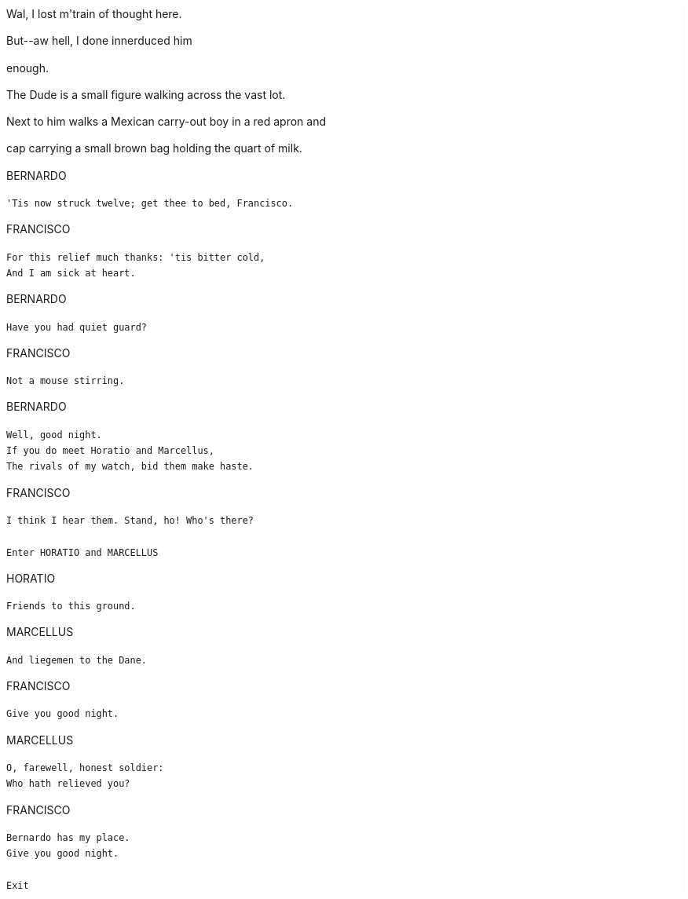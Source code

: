 Wal, I lost m'train of thought here.

But--aw hell, I done innerduced him

enough.

The Dude is a small figure walking across the vast lot.

Next to him walks a Mexican carry-out boy in a red apron and

cap carrying a small brown bag holding the quart of milk.

BERNARDO

    'Tis now struck twelve; get thee to bed, Francisco.

FRANCISCO

    For this relief much thanks: 'tis bitter cold,
    And I am sick at heart.

BERNARDO

    Have you had quiet guard?

FRANCISCO

    Not a mouse stirring.

BERNARDO

    Well, good night.
    If you do meet Horatio and Marcellus,
    The rivals of my watch, bid them make haste.

FRANCISCO

    I think I hear them. Stand, ho! Who's there?

    Enter HORATIO and MARCELLUS

HORATIO

    Friends to this ground.

MARCELLUS

    And liegemen to the Dane.

FRANCISCO

    Give you good night.

MARCELLUS

    O, farewell, honest soldier:
    Who hath relieved you?

FRANCISCO

    Bernardo has my place.
    Give you good night.

    Exit
